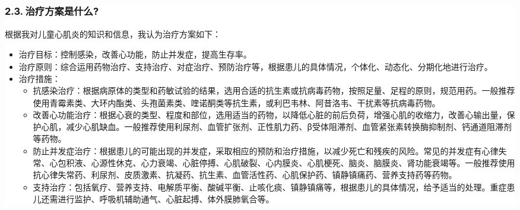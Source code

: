 ### 2.3. 治疗方案是什么?

根据我对儿童心肌炎的知识和信息，我认为治疗方案如下：

- 治疗目标：控制感染，改善心功能，防止并发症，提高生存率。
- 治疗原则：综合运用药物治疗、支持治疗、对症治疗、预防治疗等，根据患儿的具体情况，个体化、动态化、分期化地进行治疗。
- 治疗措施：
  - 抗感染治疗：根据病原体的类型和药敏试验的结果，选用合适的抗生素或抗病毒药物，按照足量、足程的原则，规范用药。一般推荐使用青霉素类、大环内酯类、头孢菌素类、喹诺酮类等抗生素，或利巴韦林、阿昔洛韦、干扰素等抗病毒药物。
  - 改善心功能治疗：根据心衰的类型、程度和部位，选用适当的药物，以降低心脏的前后负荷，增强心肌的收缩力，改善心输出量，保护心肌，减少心肌缺血。一般推荐使用利尿剂、血管扩张剂、正性肌力药、β受体阻滞剂、血管紧张素转换酶抑制剂、钙通道阻滞剂等药物。
  - 防止并发症治疗：根据患儿的可能出现的并发症，采取相应的预防和治疗措施，以减少死亡和残疾的风险。常见的并发症有心律失常、心包积液、心源性休克、心力衰竭、心脏停搏、心肌破裂、心内膜炎、心肌梗死、脑炎、脑膜炎、肾功能衰竭等。一般推荐使用抗心律失常药、利尿剂、皮质激素、抗凝药、抗生素、血管活性药、心肌保护药、镇静镇痛药、营养支持药等药物。
  - 支持治疗：包括氧疗、营养支持、电解质平衡、酸碱平衡、止咳化痰、镇静镇痛等，根据患儿的具体情况，给予适当的处理。重症患儿还需进行监护、呼吸机辅助通气、心脏起搏、体外膜肺氧合等。
